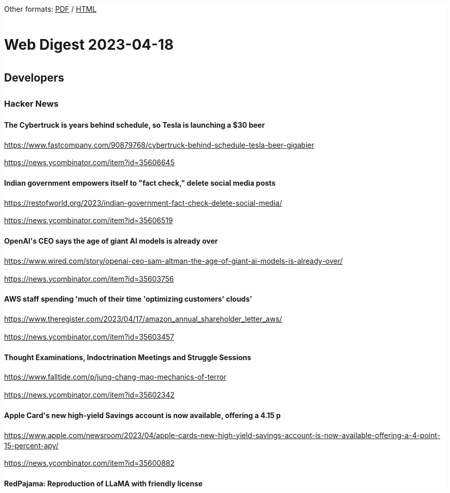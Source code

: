 Other formats: [PDF](https://pub-714f8d634e8f451d9f2fe91a4debfa23.r2.dev/keep/webdigest/WebDigest-20230418.pdf--4fed795337702499b3d26559d4a26a69.pdf) / [HTML](https://webdigest.pages.dev/readhtml/2023/WebDigest-20230418.html)


# Web Digest 2023-04-18


## Developers

### Hacker News

#### The Cybertruck is years behind schedule, so Tesla is launching a \$30 beer

https://www.fastcompany.com/90879768/cybertruck-behind-schedule-tesla-beer-gigabier

https://news.ycombinator.com/item?id=35606645

#### Indian government empowers itself to "fact check," delete social media posts

https://restofworld.org/2023/indian-government-fact-check-delete-social-media/

https://news.ycombinator.com/item?id=35606519

#### OpenAI's CEO says the age of giant AI models is already over

https://www.wired.com/story/openai-ceo-sam-altman-the-age-of-giant-ai-models-is-already-over/

https://news.ycombinator.com/item?id=35603756

#### AWS staff spending 'much of their time 'optimizing customers' clouds'

https://www.theregister.com/2023/04/17/amazon_annual_shareholder_letter_aws/

https://news.ycombinator.com/item?id=35603457

#### Thought Examinations, Indoctrination Meetings and Struggle Sessions

https://www.falltide.com/p/jung-chang-mao-mechanics-of-terror

https://news.ycombinator.com/item?id=35602342

#### Apple Card's new high-yield Savings account is now available, offering a 4.15 p

https://www.apple.com/newsroom/2023/04/apple-cards-new-high-yield-savings-account-is-now-available-offering-a-4-point-15-percent-apy/

https://news.ycombinator.com/item?id=35600882

#### RedPajama: Reproduction of LLaMA with friendly license
